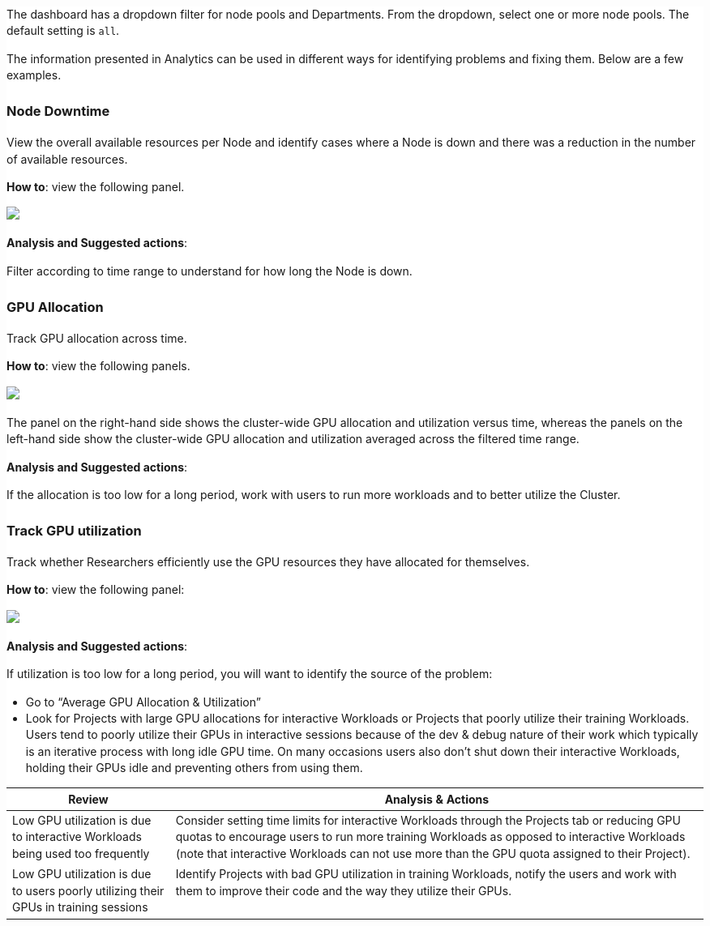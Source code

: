 The dashboard has a dropdown filter for node pools and Departments. From the dropdown, select one or more node pools. The default setting is `all`.

The information presented in Analytics can be used in different ways for identifying problems and fixing them. Below are a few examples.

### Node Downtime

View the overall available resources per Node and identify cases where a Node is down and there was a reduction in the number of available resources.

**How to**: view the following panel.

![](img/node-downtime.png)

**Analysis and Suggested actions**:

 Filter according to time range to understand for how long the Node is down.

### GPU Allocation

Track GPU allocation across time.

**How to**: view the following panels.

![](img/gpu-allocation.png)

The panel on the right-hand side shows the cluster-wide GPU allocation and utilization versus time, whereas the panels on the left-hand side show the cluster-wide GPU allocation and utilization averaged across the filtered time range.

**Analysis and Suggested actions**:

If the allocation is too low for a long period, work with users to run more workloads and to better utilize the Cluster.

### Track GPU utilization

Track whether Researchers efficiently use the GPU resources they have allocated for themselves.

**How to**: view the following panel:

![](img/gpu-utilization.png)

**Analysis and Suggested actions**:

If utilization is too low for a long period, you will want to identify the source of the problem:

* Go to “Average GPU Allocation & Utilization”
* Look for Projects with large GPU allocations for interactive Workloads or Projects that poorly utilize their training Workloads. Users tend to poorly utilize their GPUs in interactive sessions because of the dev & debug nature of their work which typically is an iterative process with long idle GPU time. On many occasions users also don’t shut down their interactive Workloads, holding their GPUs idle and preventing others from using them.

| Review  | Analysis & Actions  |
|---------|---------------------|
| Low GPU utilization is due to interactive Workloads being used too frequently | Consider setting time limits for interactive Workloads through the Projects tab or reducing GPU quotas to encourage users to run more training Workloads as opposed to interactive Workloads (note that interactive Workloads can not use more than the GPU quota assigned to their Project). |
| Low GPU utilization is due to users poorly utilizing their GPUs in training sessions | Identify Projects with bad GPU utilization in training Workloads, notify the users and work with them to improve their code and the way they utilize their GPUs. |
